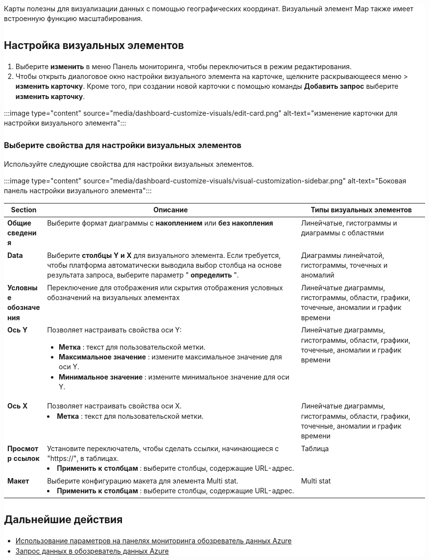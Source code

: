 Карты полезны для визуализации данных с помощью географических координат. Визуальный элемент Map также имеет встроенную функцию масштабирования.

## <a name="customize-visuals"></a>Настройка визуальных элементов

1. Выберите **изменить** в меню Панель мониторинга, чтобы переключиться в режим редактирования.
1. Чтобы открыть диалоговое окно настройки визуального элемента на карточке, щелкните раскрывающееся меню > **изменить карточку**. Кроме того, при создании новой карточки с помощью команды **Добавить запрос** выберите **изменить карточку**.

:::image type="content" source="media/dashboard-customize-visuals/edit-card.png" alt-text="изменение карточки для настройки визуального элемента":::

### <a name="select-properties-to-customize-visuals"></a>Выберите свойства для настройки визуальных элементов

Используйте следующие свойства для настройки визуальных элементов.

:::image type="content" source="media/dashboard-customize-visuals/visual-customization-sidebar.png" alt-text="Боковая панель настройки визуального элемента":::

|Section  |Описание | Типы визуальных элементов
|---------|---------|-----|
|**Общие сведения**    |    Выберите формат диаграммы с **накоплением** или **без накопления**  | Линейчатые, гистограммы и диаграммы с областями |
|**Data**    |   Выберите **столбцы Y и X** для визуального элемента. Если требуется, чтобы платформа автоматически выводила выбор столбца на основе результата запроса, выберите параметр " **определить** ".    |Диаграммы линейчатой, гистограммы, точечных и аномалий|
|**Условные обозначения**    |   Переключение для отображения или скрытия отображения условных обозначений на визуальных элементах   |Линейчатые диаграммы, гистограммы, области, графики, точечные, аномалии и график времени |
|**Ось Y**     |   Позволяет настраивать свойства оси Y: <ul><li>**Метка** : текст для пользовательской метки. </li><li>**Максимальное значение** : измените максимальное значение для оси Y.  </li><li>**Минимальное значение** : измените минимальное значение для оси Y.  </li></ul>      |Линейчатые диаграммы, гистограммы, области, графики, точечные, аномалии и график времени |
|**Ось X**     |    Позволяет настраивать свойства оси X. <li>**Метка** : текст для пользовательской метки. </li>     | Линейчатые диаграммы, гистограммы, области, графики, точечные, аномалии и график времени|
|**Просмотр ссылок**     |    Установите переключатель, чтобы сделать ссылки, начинающиеся с "https://", в таблицах. <li>**Применить к столбцам** : выберите столбцы, содержащие URL-адрес. </li>     | Таблица|
|**Макет**     |    Выберите конфигурацию макета для элемента Multi stat. <li>**Применить к столбцам** : выберите столбцы, содержащие URL-адрес. </li>     | Multi stat|

## <a name="next-steps"></a>Дальнейшие действия

* [Использование параметров на панелях мониторинга обозреватель данных Azure](dashboard-parameters.md)
* [Запрос данных в обозреватель данных Azure](web-query-data.md) 
